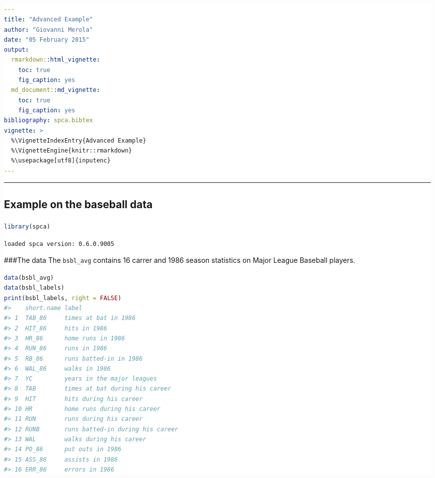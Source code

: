 ```yaml
---
title: "Advanced Example"
author: "Giovanni Merola"
date: "05 February 2015"
output:
  rmarkdown::html_vignette:
    toc: true
    fig_caption: yes    
  md_document::md_vignette:  
    toc: true
    fig_caption: yes    
bibliography: spca.bibtex    
vignette: >  
  %\VignetteIndexEntry{Advanced Example}
  %\VignetteEngine{knitr::rmarkdown}
  %\usepackage[utf8]{inputenc}
---
```


******



## Example on the baseball data
 

```r
library(spca)
```


```
loaded spca version: 0.6.0.9005
```

###The data
The `bsbl_avg` contains 16 carrer and 1986 season statistics on Major League Baseball players.

```r
data(bsbl_avg)
data(bsbl_labels)
print(bsbl_labels, right = FALSE)
#>    short.name label                           
#> 1  TAB_86     times at bat in 1986            
#> 2  HIT_86     hits in 1986                    
#> 3  HR_86      home runs in 1986               
#> 4  RUN_86     runs in 1986                    
#> 5  RB_86      runs batted-in in 1986          
#> 6  WAL_86     walks in 1986                   
#> 7  YC         years in the major leagues      
#> 8  TAB        times at bat during his career  
#> 9  HIT        hits during his career          
#> 10 HR         home runs during his career     
#> 11 RUN        runs during his career          
#> 12 RUNB       runs batted-in during his career
#> 13 WAL        walks during his career         
#> 14 PO_86      put outs in 1986                
#> 15 ASS_86     assists in 1986                 
#> 16 ERR_86     errors in 1986
```
